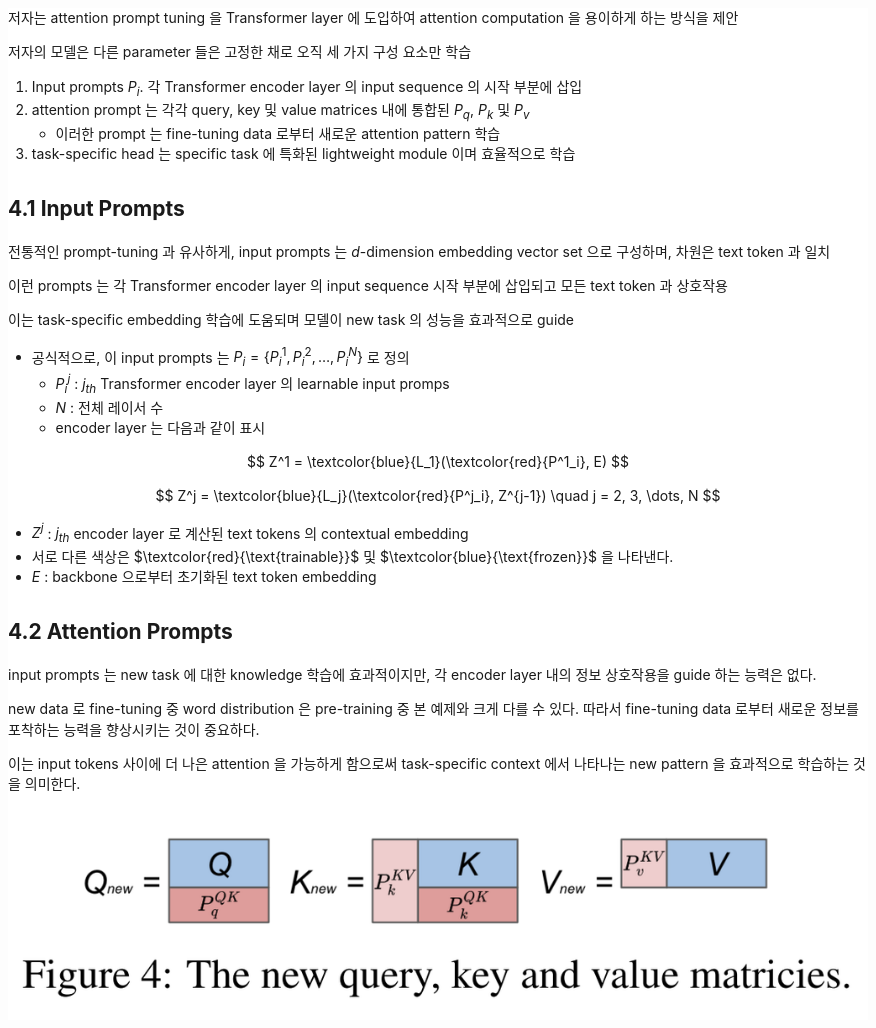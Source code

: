 저자는 attention prompt tuning 을 Transformer layer 에 도입하여 attention computation 을 용이하게 하는 방식을 제안

저자의 모델은 다른 parameter 들은 고정한 채로 오직 세 가지 구성 요소만 학습

1. Input prompts $P_i$. 각 Transformer encoder layer 의 input sequence 의 시작 부분에 삽입
2. attention prompt 는 각각 query, key 및 value matrices 내에 통합된 $P_q$, $P_k$ 및 $P_v$
   - 이러한 prompt 는 fine-tuning data 로부터 새로운 attention pattern 학습
3. task-specific head 는 specific task 에 특화된 lightweight module 이며 효율적으로 학습

## 4.1 Input Prompts

전통적인 prompt-tuning 과 유사하게, input prompts 는 $d$-dimension embedding vector set 으로 구성하며, 차원은 text token 과 일치

이런 prompts 는 각 Transformer encoder layer 의 input sequence 시작 부분에 삽입되고 모든 text token 과 상호작용

이는 task-specific embedding 학습에 도움되며 모델이 new task 의 성능을 효과적으로 guide

- 공식적으로, 이 input prompts 는 $P_i = \{ P^1_i, P^2_i, \dots, P^N_i \}$ 로 정의
  - $P^j_i$ : $j_{th}$ Transformer encoder layer 의 learnable input promps
  - $N$ : 전체 레이서 수
  - encoder layer 는 다음과 같이 표시

$$
Z^1 = \textcolor{blue}{L_1}(\textcolor{red}{P^1_i}, E)
$$

$$
Z^j = \textcolor{blue}{L_j}(\textcolor{red}{P^j_i}, Z^{j-1}) \quad j = 2, 3, \dots, N
$$

- $Z^j$ : $j_{th}$ encoder layer 로 계산된 text tokens 의 contextual embedding
- 서로 다른 색상은 $\textcolor{red}{\text{trainable}}$ 및 $\textcolor{blue}{\text{frozen}}$ 을 나타낸다.
- $E$ : backbone 으로부터 초기화된 text token embedding

## 4.2 Attention Prompts

input prompts 는 new task 에 대한 knowledge 학습에 효과적이지만, 각 encoder layer 내의 정보 상호작용을 guide 하는 능력은 없다. 

new data 로 fine-tuning 중 word distribution 은 pre-training 중 본 예제와 크게 다를 수 있다. 따라서 fine-tuning data 로부터 새로운 정보를 포착하는 능력을 향상시키는 것이 중요하다.

이는 input tokens 사이에 더 나은 attention 을 가능하게 함으로써 task-specific context 에서 나타나는 new pattern 을 효과적으로 학습하는 것을 의미한다.

![Figure 4](image-200.png)

